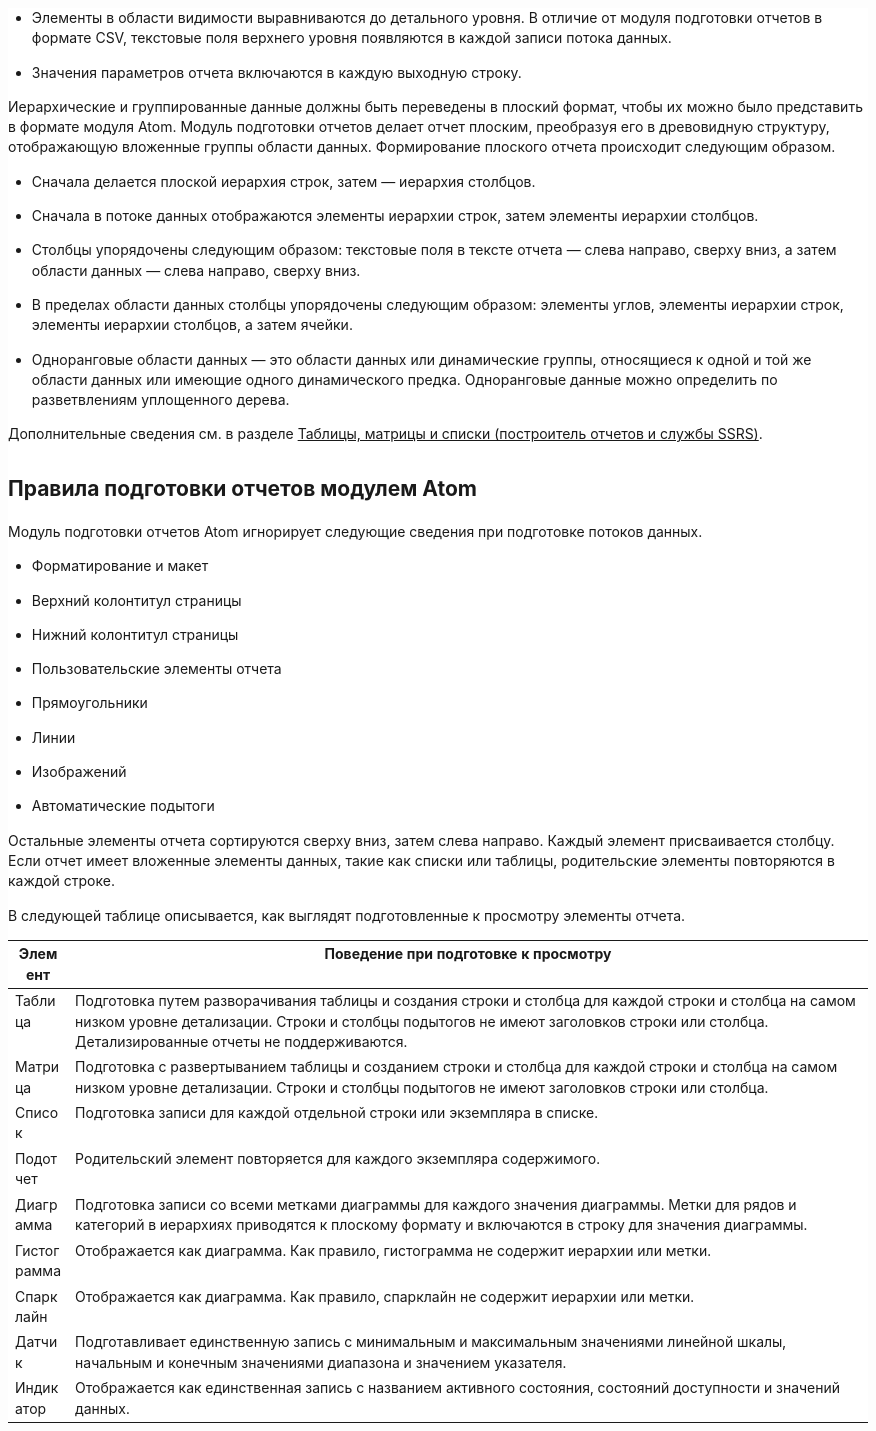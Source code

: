 -   Элементы в области видимости выравниваются до детального уровня. В отличие от модуля подготовки отчетов в формате CSV, текстовые поля верхнего уровня появляются в каждой записи потока данных.  
  
-   Значения параметров отчета включаются в каждую выходную строку.  
  
 Иерархические и группированные данные должны быть переведены в плоский формат, чтобы их можно было представить в формате модуля Atom. Модуль подготовки отчетов делает отчет плоским, преобразуя его в древовидную структуру, отображающую вложенные группы области данных. Формирование плоского отчета происходит следующим образом.  
  
-   Сначала делается плоской иерархия строк, затем — иерархия столбцов.  
  
-   Сначала в потоке данных отображаются элементы иерархии строк, затем элементы иерархии столбцов.  
  
-   Столбцы упорядочены следующим образом: текстовые поля в тексте отчета — слева направо, сверху вниз, а затем области данных — слева направо, сверху вниз.  
  
-   В пределах области данных столбцы упорядочены следующим образом: элементы углов, элементы иерархии строк, элементы иерархии столбцов, а затем ячейки.  
  
-   Одноранговые области данных — это области данных или динамические группы, относящиеся к одной и той же области данных или имеющие одного динамического предка. Одноранговые данные можно определить по разветвлениям уплощенного дерева.  
  
 Дополнительные сведения см. в разделе [Таблицы, матрицы и списки (построитель отчетов и службы SSRS)](../report-design/create-invoices-and-forms-with-lists-report-builder-and-ssrs.md).  
  

  
##  <a name="AtomRendering"></a> Правила подготовки отчетов модулем Atom  
 Модуль подготовки отчетов Atom игнорирует следующие сведения при подготовке потоков данных.  
  
-   Форматирование и макет  
  
-   Верхний колонтитул страницы  
  
-   Нижний колонтитул страницы  
  
-   Пользовательские элементы отчета  
  
-   Прямоугольники  
  
-   Линии  
  
-   Изображений  
  
-   Автоматические подытоги  
  
 Остальные элементы отчета сортируются сверху вниз, затем слева направо. Каждый элемент присваивается столбцу. Если отчет имеет вложенные элементы данных, такие как списки или таблицы, родительские элементы повторяются в каждой строке.  
  
 В следующей таблице описывается, как выглядят подготовленные к просмотру элементы отчета.  
  
|Элемент|Поведение при подготовке к просмотру|  
|----------|------------------------|  
|Таблица|Подготовка путем разворачивания таблицы и создания строки и столбца для каждой строки и столбца на самом низком уровне детализации. Строки и столбцы подытогов не имеют заголовков строки или столбца. Детализированные отчеты не поддерживаются.|  
|Матрица|Подготовка с развертыванием таблицы и созданием строки и столбца для каждой строки и столбца на самом низком уровне детализации. Строки и столбцы подытогов не имеют заголовков строки или столбца.|  
|Список|Подготовка записи для каждой отдельной строки или экземпляра в списке.|  
|Подотчет|Родительский элемент повторяется для каждого экземпляра содержимого.|  
|Диаграмма|Подготовка записи со всеми метками диаграммы для каждого значения диаграммы. Метки для рядов и категорий в иерархиях приводятся к плоскому формату и включаются в строку для значения диаграммы.|  
|Гистограмма|Отображается как диаграмма. Как правило, гистограмма не содержит иерархии или метки.|  
|Спарклайн|Отображается как диаграмма. Как правило, спарклайн не содержит иерархии или метки.|  
|Датчик|Подготавливает единственную запись с минимальным и максимальным значениями линейной шкалы, начальным и конечным значениями диапазона и значением указателя.|  
|Индикатор|Отображается как единственная запись с названием активного состояния, состояний доступности и значений данных.|  